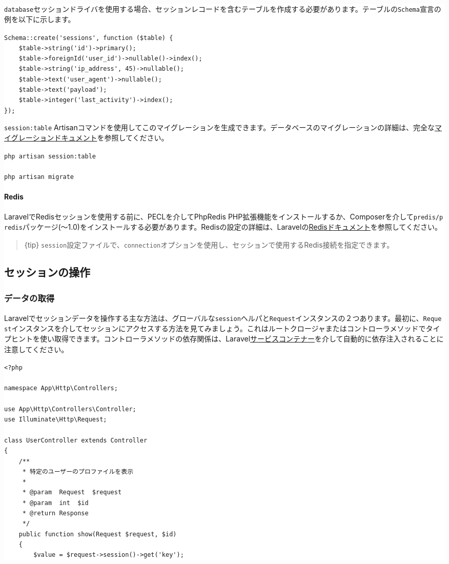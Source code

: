 `database`セッションドライバを使用する場合、セッションレコードを含むテーブルを作成する必要があります。テーブルの`Schema`宣言の例を以下に示します。

    Schema::create('sessions', function ($table) {
        $table->string('id')->primary();
        $table->foreignId('user_id')->nullable()->index();
        $table->string('ip_address', 45)->nullable();
        $table->text('user_agent')->nullable();
        $table->text('payload');
        $table->integer('last_activity')->index();
    });

`session:table` Artisanコマンドを使用してこのマイグレーションを生成できます。データベースのマイグレーションの詳細は、完全な[マイグレーションドキュメント](/docs/{{version}}/migrations)を参照してください。

    php artisan session:table

    php artisan migrate

<a name="redis"></a>
#### Redis

LaravelでRedisセッションを使用する前に、PECLを介してPhpRedis PHP拡張機能をインストールするか、Composerを介して`predis/predis`パッケージ(〜1.0)をインストールする必要があります。Redisの設定の詳細は、Laravelの[Redisドキュメント](/docs/{{version}}/redis#configuration)を参照してください。

> {tip} `session`設定ファイルで、`connection`オプションを使用し、セッションで使用するRedis接続を指定できます。

<a name="interacting-with-the-session"></a>
## セッションの操作

<a name="retrieving-data"></a>
### データの取得

Laravelでセッションデータを操作する主な方法は、グローバルな`session`ヘルパと`Request`インスタンスの２つあります。最初に、`Request`インスタンスを介してセッションにアクセスする方法を見てみましょう。これはルートクロージャまたはコントローラメソッドでタイプヒントを使い取得できます。コントローラメソッドの依存関係は、Laravel[サービスコンテナー](/docs/{{version}}/container)を介して自動的に依存注入されることに注意してください。

    <?php

    namespace App\Http\Controllers;

    use App\Http\Controllers\Controller;
    use Illuminate\Http\Request;

    class UserController extends Controller
    {
        /**
         * 特定のユーザーのプロファイルを表示
         *
         * @param  Request  $request
         * @param  int  $id
         * @return Response
         */
        public function show(Request $request, $id)
        {
            $value = $request->session()->get('key');
